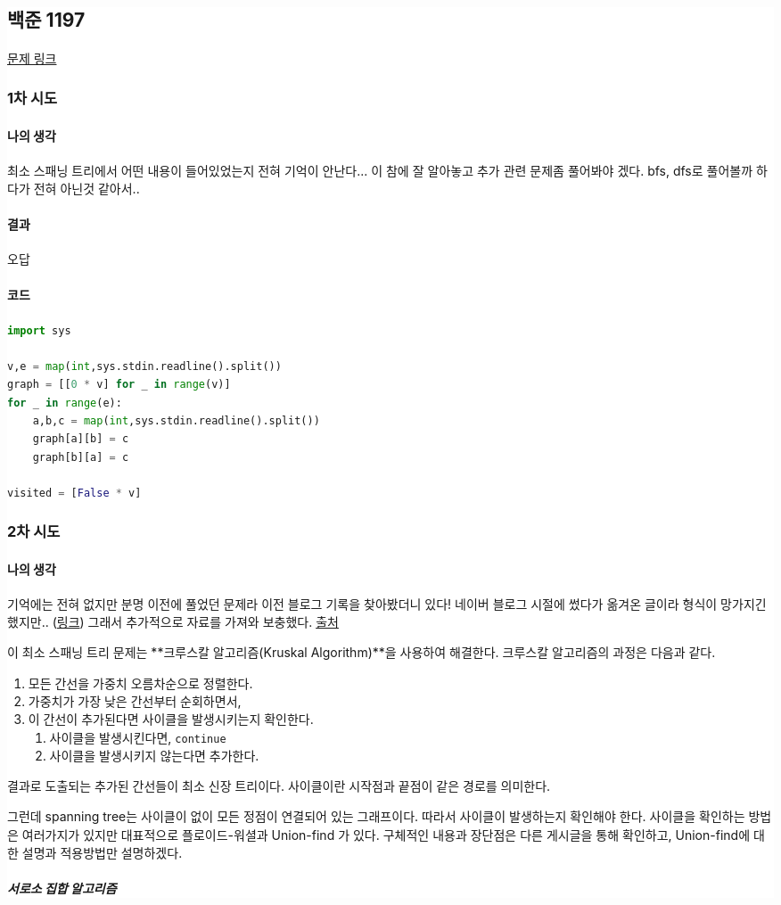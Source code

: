 
## 백준 1197

[문제 링크](https://www.acmicpc.net/problem/1197)

### 1차 시도

#### 나의 생각

최소 스패닝 트리에서 어떤 내용이 들어있었는지 전혀 기억이 안난다... 이 참에 잘 알아놓고 추가 관련 문제좀 풀어봐야 겠다. bfs, dfs로 풀어볼까 하다가 전혀 아닌것 같아서..

#### 결과

오답

#### 코드

```python
import sys

v,e = map(int,sys.stdin.readline().split())
graph = [[0 * v] for _ in range(v)]
for _ in range(e):
    a,b,c = map(int,sys.stdin.readline().split())
    graph[a][b] = c
    graph[b][a] = c

visited = [False * v]

```

### 2차 시도

#### 나의 생각

기억에는 전혀 없지만 분명 이전에 풀었던 문제라 이전 블로그 기록을 찾아봤더니 있다! 네이버 블로그 시절에 썼다가 옮겨온 글이라 형식이 망가지긴 했지만.. ([링크](https://junsoopooh.github.io/jungle/jungle14/)) 그래서 추가적으로 자료를 가져와 보충했다. [출처](https://velog.io/@yoopark/baekjoon-1197)

이 최소 스패닝 트리 문제는 **크루스칼 알고리즘(Kruskal Algorithm)**을 사용하여 해결한다. 크루스칼 알고리즘의 과정은 다음과 같다.

1. 모든 간선을 가중치 오름차순으로 정렬한다.
2. 가중치가 가장 낮은 간선부터 순회하면서,
3. 이 간선이 추가된다면 사이클을 발생시키는지 확인한다.
   1. 사이클을 발생시킨다면, `continue`
   2. 사이클을 발생시키지 않는다면 추가한다.

결과로 도출되는 추가된 간선들이 최소 신장 트리이다. 사이클이란 시작점과 끝점이 같은 경로를 의미한다.

그런데 spanning tree는 사이클이 없이 모든 정점이 연결되어 있는 그래프이다. 따라서 사이클이 발생하는지 확인해야 한다. 사이클을 확인하는 방법은 여러가지가 있지만 대표적으로 플로이드-워셜과 Union-find 가 있다. 구체적인 내용과 장단점은 다른 게시글을 통해 확인하고, Union-find에 대한 설명과 적용방법만 설명하겠다.

##### 서로소 집합 알고리즘
